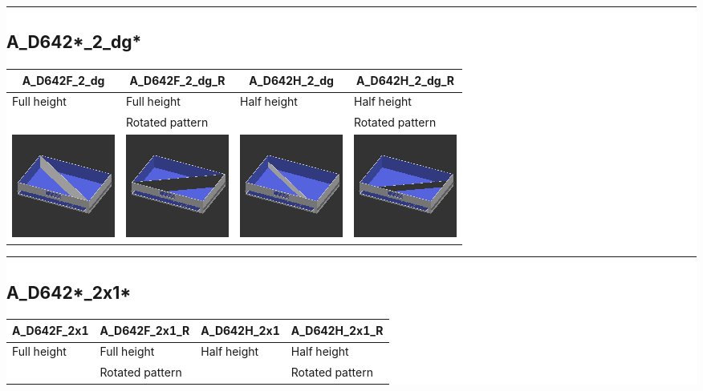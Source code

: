 
---
## A_D642*_2_dg*
| **A_D642F_2_dg** | **A_D642F_2_dg_R** | **A_D642H_2_dg** | **A_D642H_2_dg_R** | 
| --- | --- | --- | --- | 
| Full height | Full height | Half height | Half height | 
|  | Rotated pattern |  | Rotated pattern | 
| ![preview](png/A_D642F_2_dg.png) | ![preview](png/A_D642F_2_dg_R.png) | ![preview](png/A_D642H_2_dg.png) | ![preview](png/A_D642H_2_dg_R.png) | 


---
## A_D642*_2x1*
| **A_D642F_2x1** | **A_D642F_2x1_R** | **A_D642H_2x1** | **A_D642H_2x1_R** | 
| --- | --- | --- | --- | 
| Full height | Full height | Half height | Half height | 
|  | Rotated pattern |  | Rotated pattern | 